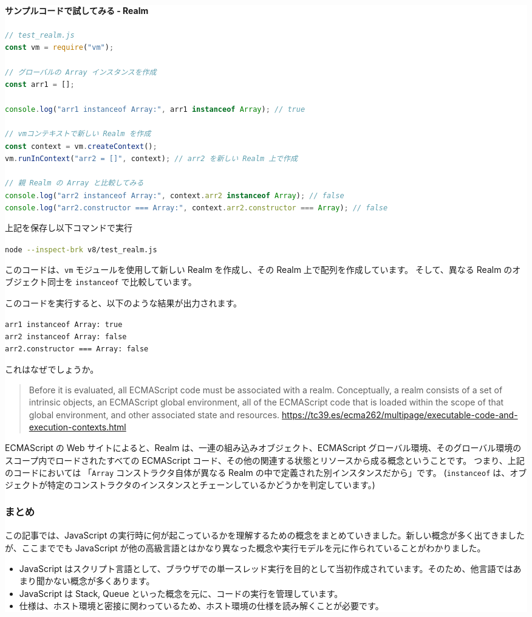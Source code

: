 
#### サンプルコードで試してみる - Realm

```javascript
// test_realm.js
const vm = require("vm");

// グローバルの Array インスタンスを作成
const arr1 = [];

console.log("arr1 instanceof Array:", arr1 instanceof Array); // true

// vmコンテキストで新しい Realm を作成
const context = vm.createContext();
vm.runInContext("arr2 = []", context); // arr2 を新しい Realm 上で作成

// 親 Realm の Array と比較してみる
console.log("arr2 instanceof Array:", context.arr2 instanceof Array); // false
console.log("arr2.constructor === Array:", context.arr2.constructor === Array); // false
```

上記を保存し以下コマンドで実行

```bash
node --inspect-brk v8/test_realm.js
```

このコードは、`vm` モジュールを使用して新しい Realm を作成し、その Realm 上で配列を作成しています。
そして、異なる Realm のオブジェクト同士を `instanceof` で比較しています。

このコードを実行すると、以下のような結果が出力されます。

```
arr1 instanceof Array: true
arr2 instanceof Array: false
arr2.constructor === Array: false
```

これはなぜでしょうか。

> Before it is evaluated, all ECMAScript code must be associated with a realm. Conceptually, a realm consists of a set of intrinsic objects, an ECMAScript global environment, all of the ECMAScript code that is loaded within the scope of that global environment, and other associated state and resources.
> https://tc39.es/ecma262/multipage/executable-code-and-execution-contexts.html

ECMAScript の Web サイトによると、Realm は、一連の組み込みオブジェクト、ECMAScript グローバル環境、そのグローバル環境のスコープ内でロードされたすべての ECMAScript コード、その他の関連する状態とリソースから成る概念ということです。
つまり、上記のコードにおいては 「`Array` コンストラクタ自体が異なる Realm の中で定義された別インスタンスだから」です。
(`instanceof` は、オブジェクトが特定のコンストラクタのインスタンスとチェーンしているかどうかを判定しています。)

### まとめ

この記事では、JavaScript の実行時に何が起こっているかを理解するための概念をまとめていきました。新しい概念が多く出てきましたが、ここまででも JavaScript が他の高級言語とはかなり異なった概念や実行モデルを元に作られていることがわかりました。

- JavaScript はスクリプト言語として、ブラウザでの単一スレッド実行を目的として当初作成されています。そのため、他言語ではあまり聞かない概念が多くあります。
- JavaScript は Stack, Queue といった概念を元に、コードの実行を管理しています。
- 仕様は、ホスト環境と密接に関わっているため、ホスト環境の仕様を読み解くことが必要です。
